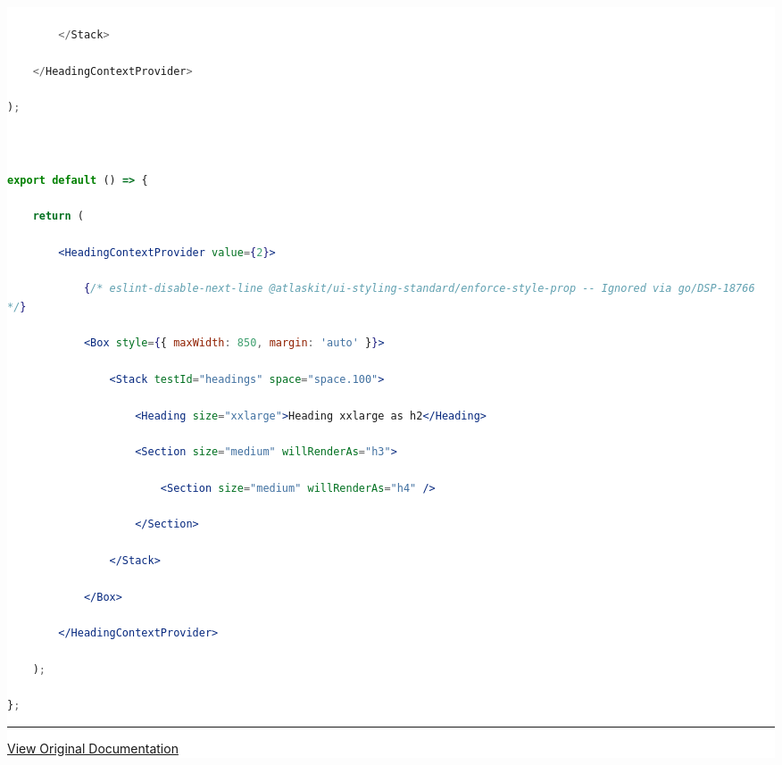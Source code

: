 ```jsx

		</Stack>

	</HeadingContextProvider>

);



export default () => {

	return (

		<HeadingContextProvider value={2}>

			{/* eslint-disable-next-line @atlaskit/ui-styling-standard/enforce-style-prop -- Ignored via go/DSP-18766 */}

			<Box style={{ maxWidth: 850, margin: 'auto' }}>

				<Stack testId="headings" space="space.100">

					<Heading size="xxlarge">Heading xxlarge as h2</Heading>

					<Section size="medium" willRenderAs="h3">

						<Section size="medium" willRenderAs="h4" />

					</Section>

				</Stack>

			</Box>

		</HeadingContextProvider>

	);

};
```

---

[View Original Documentation](https://atlassian.design/components/heading/examples)
